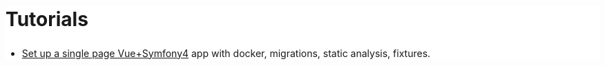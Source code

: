 
# Tutorials

* [Set up a single page Vue+Symfony4](https://thecodingmachine.io/building-a-single-page-application-with-symfony-4-and-vuejs) 
    app with docker, migrations, static analysis, fixtures.
